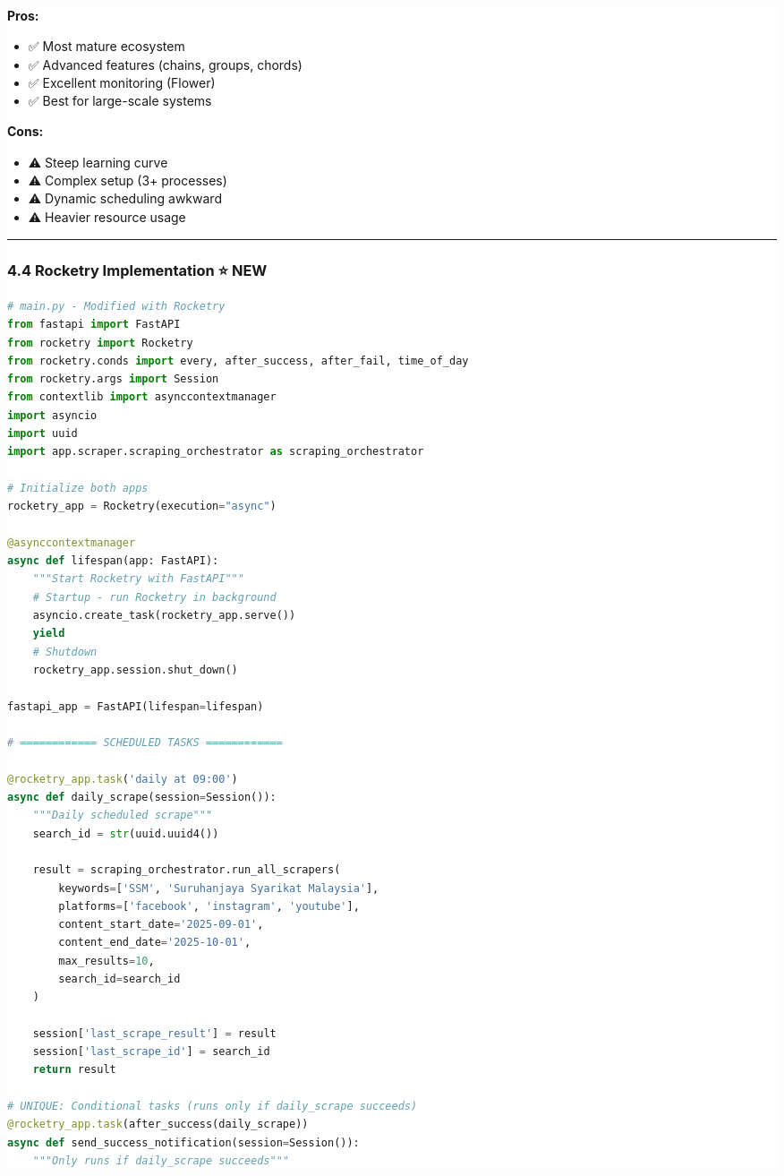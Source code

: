 **Pros:**
- ✅ Most mature ecosystem
- ✅ Advanced features (chains, groups, chords)
- ✅ Excellent monitoring (Flower)
- ✅ Best for large-scale systems

**Cons:**
- ⚠️ Steep learning curve
- ⚠️ Complex setup (3+ processes)
- ⚠️ Dynamic scheduling awkward
- ⚠️ Heavier resource usage

---

### 4.4 Rocketry Implementation ⭐ NEW

```python
# main.py - Modified with Rocketry
from fastapi import FastAPI
from rocketry import Rocketry
from rocketry.conds import every, after_success, after_fail, time_of_day
from rocketry.args import Session
from contextlib import asynccontextmanager
import asyncio
import uuid
import app.scraper.scraping_orchestrator as scraping_orchestrator

# Initialize both apps
rocketry_app = Rocketry(execution="async")

@asynccontextmanager
async def lifespan(app: FastAPI):
    """Start Rocketry with FastAPI"""
    # Startup - run Rocketry in background
    asyncio.create_task(rocketry_app.serve())
    yield
    # Shutdown
    rocketry_app.session.shut_down()

fastapi_app = FastAPI(lifespan=lifespan)

# ============ SCHEDULED TASKS ============

@rocketry_app.task('daily at 09:00')
async def daily_scrape(session=Session()):
    """Daily scheduled scrape"""
    search_id = str(uuid.uuid4())

    result = scraping_orchestrator.run_all_scrapers(
        keywords=['SSM', 'Suruhanjaya Syarikat Malaysia'],
        platforms=['facebook', 'instagram', 'youtube'],
        content_start_date='2025-09-01',
        content_end_date='2025-10-01',
        max_results=10,
        search_id=search_id
    )

    session['last_scrape_result'] = result
    session['last_scrape_id'] = search_id
    return result

# UNIQUE: Conditional tasks (runs only if daily_scrape succeeds)
@rocketry_app.task(after_success(daily_scrape))
async def send_success_notification(session=Session()):
    """Only runs if daily_scrape succeeds"""
```